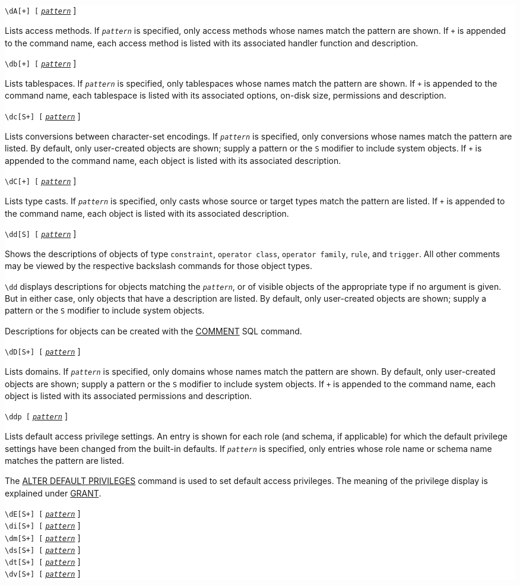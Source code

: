 `\dA[+] [` [_`pattern`_](https://www.postgresql.org/docs/11/app-psql.html#APP-PSQL-PATTERNS) \]

Lists access methods. If _`pattern`_ is specified, only access methods whose names match the pattern are shown. If `+` is appended to the command name, each access method is listed with its associated handler function and description.

`\db[+] [` [_`pattern`_](https://www.postgresql.org/docs/11/app-psql.html#APP-PSQL-PATTERNS) \]

Lists tablespaces. If _`pattern`_ is specified, only tablespaces whose names match the pattern are shown. If `+` is appended to the command name, each tablespace is listed with its associated options, on-disk size, permissions and description.

`\dc[S+] [` [_`pattern`_](https://www.postgresql.org/docs/11/app-psql.html#APP-PSQL-PATTERNS) \]

Lists conversions between character-set encodings. If _`pattern`_ is specified, only conversions whose names match the pattern are listed. By default, only user-created objects are shown; supply a pattern or the `S` modifier to include system objects. If `+` is appended to the command name, each object is listed with its associated description.

`\dC[+] [` [_`pattern`_](https://www.postgresql.org/docs/11/app-psql.html#APP-PSQL-PATTERNS) \]

Lists type casts. If _`pattern`_ is specified, only casts whose source or target types match the pattern are listed. If `+` is appended to the command name, each object is listed with its associated description.

`\dd[S] [` [_`pattern`_](https://www.postgresql.org/docs/11/app-psql.html#APP-PSQL-PATTERNS) \]

Shows the descriptions of objects of type `constraint`, `operator class`, `operator family`, `rule`, and `trigger`. All other comments may be viewed by the respective backslash commands for those object types.

`\dd` displays descriptions for objects matching the _`pattern`_, or of visible objects of the appropriate type if no argument is given. But in either case, only objects that have a description are listed. By default, only user-created objects are shown; supply a pattern or the `S` modifier to include system objects.

Descriptions for objects can be created with the [COMMENT](https://www.postgresql.org/docs/11/sql-comment.html) SQL command.

`\dD[S+] [` [_`pattern`_](https://www.postgresql.org/docs/11/app-psql.html#APP-PSQL-PATTERNS) \]

Lists domains. If _`pattern`_ is specified, only domains whose names match the pattern are shown. By default, only user-created objects are shown; supply a pattern or the `S` modifier to include system objects. If `+` is appended to the command name, each object is listed with its associated permissions and description.

`\ddp [` [_`pattern`_](https://www.postgresql.org/docs/11/app-psql.html#APP-PSQL-PATTERNS) \]

Lists default access privilege settings. An entry is shown for each role \(and schema, if applicable\) for which the default privilege settings have been changed from the built-in defaults. If _`pattern`_ is specified, only entries whose role name or schema name matches the pattern are listed.

The [ALTER DEFAULT PRIVILEGES](https://www.postgresql.org/docs/11/sql-alterdefaultprivileges.html) command is used to set default access privileges. The meaning of the privilege display is explained under [GRANT](https://www.postgresql.org/docs/11/sql-grant.html).

`\dE[S+] [` [_`pattern`_](https://www.postgresql.org/docs/11/app-psql.html#APP-PSQL-PATTERNS) \]  
`\di[S+] [` [_`pattern`_](https://www.postgresql.org/docs/11/app-psql.html#APP-PSQL-PATTERNS) \]  
`\dm[S+] [` [_`pattern`_](https://www.postgresql.org/docs/11/app-psql.html#APP-PSQL-PATTERNS) \]  
`\ds[S+] [` [_`pattern`_](https://www.postgresql.org/docs/11/app-psql.html#APP-PSQL-PATTERNS) \]  
`\dt[S+] [` [_`pattern`_](https://www.postgresql.org/docs/11/app-psql.html#APP-PSQL-PATTERNS) \]  
`\dv[S+] [` [_`pattern`_](https://www.postgresql.org/docs/11/app-psql.html#APP-PSQL-PATTERNS) \]
